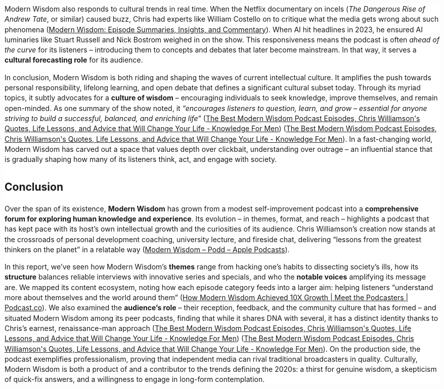 Modern Wisdom also responds to cultural trends in real time. When the Netflix documentary on incels (*The Dangerous Rise of Andrew Tate*, or similar) caused buzz, Chris had experts like William Costello on to critique what the media gets wrong about such phenomena ([Modern Wisdom: Episode Summaries, Insights, and Commentary](https://www.shortform.com/podcast/modern-wisdom#:~:text=embracing%20imperfections%2C%20and%20practicing%20self,acts%20through%20notoriety%20and%20prompting)). When AI hit headlines in 2023, he ensured AI luminaries like Stuart Russell and Nick Bostrom weighed in on the show. This responsiveness means the podcast is often *ahead of the curve* for its listeners – introducing them to concepts and debates that later become mainstream. In that way, it serves a **cultural forecasting role** for its audience.

In conclusion, Modern Wisdom is both riding and shaping the waves of current intellectual culture. It amplifies the push towards personal responsibility, lifelong learning, and open debate that defines a significant cultural subset today. Through its myriad topics, it subtly advocates for a **culture of wisdom** – encouraging individuals to seek knowledge, improve themselves, and remain open-minded. As one summary of the show noted, it *“encourages listeners to question, learn, and grow – essential for anyone striving to build a successful, balanced, and enriching life”* ([The Best Modern Wisdom Podcast Episodes, Chris Williamson's Quotes, Life Lessons, and Advice that Will Change Your Life - Knowledge For Men](https://www.knowledgeformen.com/chris-williamson-podcast-episodes-interviews-quotes-advice/#:~:text=For%20men%20aspiring%20to%20broaden,grow%20%E2%80%93%20essential%20for%20anyone)) ([The Best Modern Wisdom Podcast Episodes, Chris Williamson's Quotes, Life Lessons, and Advice that Will Change Your Life - Knowledge For Men](https://www.knowledgeformen.com/chris-williamson-podcast-episodes-interviews-quotes-advice/#:~:text=In%20this%20article%2C%20we%E2%80%99ll%20explore,aspects%20of%20Chris%20Williamson%E2%80%99s%20insights)). In a fast-changing world, Modern Wisdom has carved out a space that values depth over clickbait, understanding over outrage – an influential stance that is gradually shaping how many of its listeners think, act, and engage with society.

## Conclusion

Over the span of its existence, **Modern Wisdom** has grown from a modest self-improvement podcast into a **comprehensive forum for exploring human knowledge and experience**. Its evolution – in themes, format, and reach – highlights a podcast that has kept pace with its host’s own intellectual growth and the curiosities of its audience. Chris Williamson’s creation now stands at the crossroads of personal development coaching, university lecture, and fireside chat, delivering “lessons from the greatest thinkers on the planet” in a relatable way ([Modern Wisdom – Podd – Apple Podcasts](https://podcasts.apple.com/se/podcast/modern-wisdom/id1347973549#:~:text=Life%20is%20hard,Bumstead%2C%20Mark%20Manson%20and%20more)). 

In this report, we’ve seen how Modern Wisdom’s **themes** range from hacking one’s habits to dissecting society’s ills, how its **structure** balances reliable interviews with innovative series and specials, and who the **notable voices** amplifying its message are. We mapped its content ecosystem, noting how each episode category feeds into a larger aim: helping listeners “understand more about themselves and the world around them” ([How Modern Wisdom Achieved 10X Growth | Meet the Podcasters | Podcast.co](https://blog.podcast.co/inspire/modern-wisdom-chris-williamson#:~:text=Chris%20Williamson%20is%20the%20host,what%20makes%20it%20so%20successful)). We also examined the **audience’s role** – their reception, feedback, and the community culture that has formed – and situated Modern Wisdom among its peer podcasts, finding that while it shares DNA with several, it has a distinct identity thanks to Chris’s earnest, renaissance-man approach ([The Best Modern Wisdom Podcast Episodes, Chris Williamson's Quotes, Life Lessons, and Advice that Will Change Your Life - Knowledge For Men](https://www.knowledgeformen.com/chris-williamson-podcast-episodes-interviews-quotes-advice/#:~:text=Chris%20Williamson%2C%20host%20of%20the,him%20and%20his%20personal%20growth)) ([The Best Modern Wisdom Podcast Episodes, Chris Williamson's Quotes, Life Lessons, and Advice that Will Change Your Life - Knowledge For Men](https://www.knowledgeformen.com/chris-williamson-podcast-episodes-interviews-quotes-advice/#:~:text=Williamson%E2%80%99s%20approach%20is%20characterized%20by,and%20lead%20more%20fulfilling%20lives)). On the production side, the podcast exemplifies professionalism, proving that independent media can rival traditional broadcasters in quality. Culturally, Modern Wisdom is both a product of and a contributor to the trends defining the 2020s: a thirst for genuine wisdom, a skepticism of quick-fix answers, and a willingness to engage in long-form contemplation.

